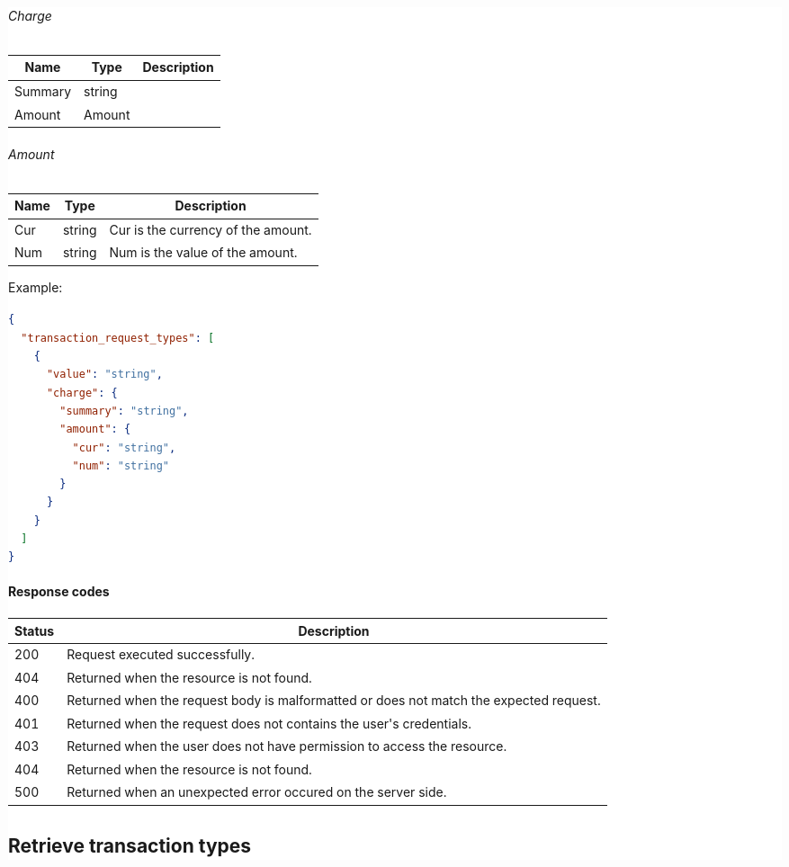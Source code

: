 ###### Charge

| Name    | Type   | Description |
|---------|--------|-------------|
| Summary | string |             |
| Amount  | Amount |             |

###### Amount

| Name | Type   | Description                        |
|------|--------|------------------------------------|
| Cur  | string | Cur is the currency of the amount. |
| Num  | string | Num is the value of the amount.    |

Example:

```json
{
  "transaction_request_types": [
    {
      "value": "string",
      "charge": {
        "summary": "string",
        "amount": {
          "cur": "string",
          "num": "string"
        }
      }
    }
  ]
}
```
#### Response codes

| Status | Description                                                                            |
|--------|----------------------------------------------------------------------------------------|
| 200    | Request executed successfully.                                                         |
| 404    | Returned when the resource is not found.                                               |
| 400    | Returned when the request body is malformatted or does not match the expected request. |
| 401    | Returned when the request does not contains the user's credentials.                    |
| 403    | Returned when the user does not have permission to access the resource.                |
| 404    | Returned when the resource is not found.                                               |
| 500    | Returned when an unexpected error occured on the server side.                          |

## Retrieve transaction types
